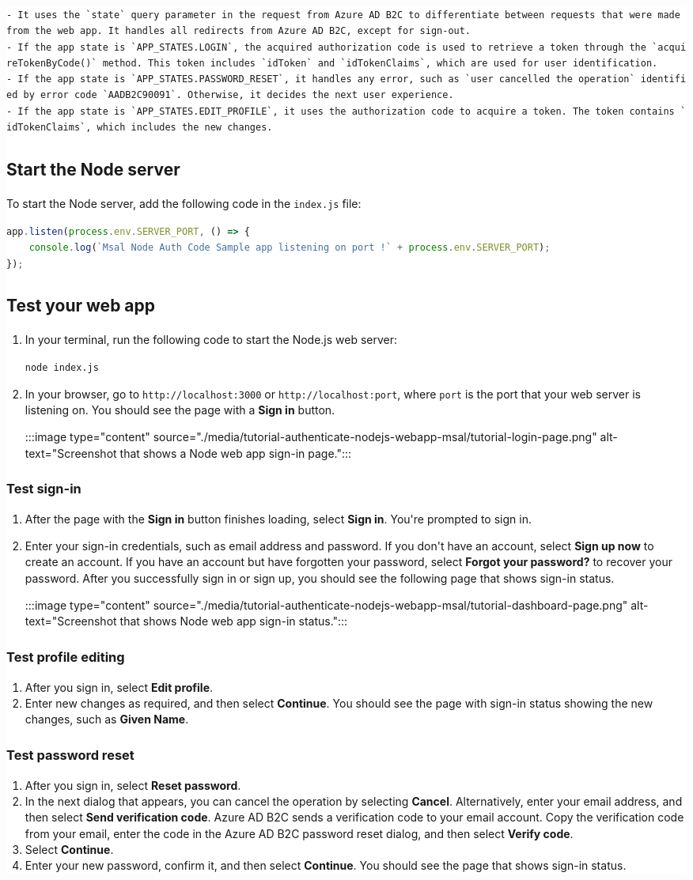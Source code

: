     - It uses the `state` query parameter in the request from Azure AD B2C to differentiate between requests that were made from the web app. It handles all redirects from Azure AD B2C, except for sign-out.
    - If the app state is `APP_STATES.LOGIN`, the acquired authorization code is used to retrieve a token through the `acquireTokenByCode()` method. This token includes `idToken` and `idTokenClaims`, which are used for user identification.
    - If the app state is `APP_STATES.PASSWORD_RESET`, it handles any error, such as `user cancelled the operation` identified by error code `AADB2C90091`. Otherwise, it decides the next user experience. 
    - If the app state is `APP_STATES.EDIT_PROFILE`, it uses the authorization code to acquire a token. The token contains `idTokenClaims`, which includes the new changes. 

## Start the Node server 
To start the Node server, add the following code in the `index.js` file:

```javascript
app.listen(process.env.SERVER_PORT, () => {
    console.log(`Msal Node Auth Code Sample app listening on port !` + process.env.SERVER_PORT);
});
```

## Test your web app
1. In your terminal, run the following code to start the Node.js web server:
 
   ```
   node index.js
   ``` 

2. In your browser, go to `http://localhost:3000` or `http://localhost:port`, where `port` is the port that your web server is listening on. You should see the page with a **Sign in** button.

   :::image type="content" source="./media/tutorial-authenticate-nodejs-webapp-msal/tutorial-login-page.png" alt-text="Screenshot that shows a Node web app sign-in page.":::

### Test sign-in
1. After the page with the **Sign in** button finishes loading, select **Sign in**. You're prompted to sign in.
1. Enter your sign-in credentials, such as email address and password. If you don't have an account, select **Sign up now** to create an account. If you have an account but have forgotten your password, select **Forgot your password?** to recover your password. After you successfully sign in or sign up, you should see the following page that shows sign-in status.

   :::image type="content" source="./media/tutorial-authenticate-nodejs-webapp-msal/tutorial-dashboard-page.png" alt-text="Screenshot that shows Node web app sign-in status.":::

### Test profile editing
1. After you sign in, select **Edit profile**. 
1. Enter new changes as required, and then select **Continue**. You should see the page with sign-in status showing the new changes, such as **Given Name**. 

### Test password reset
1. After you sign in, select **Reset password**. 
1. In the next dialog that appears, you can cancel the operation by selecting **Cancel**. Alternatively, enter your email address, and then select **Send verification code**. Azure AD B2C sends a verification code to your email account. Copy the verification code from your email, enter the code in the Azure AD B2C password reset dialog, and then select **Verify code**.
1. Select **Continue**.
1. Enter your new password, confirm it, and then select **Continue**. You should see the page that shows sign-in status.
